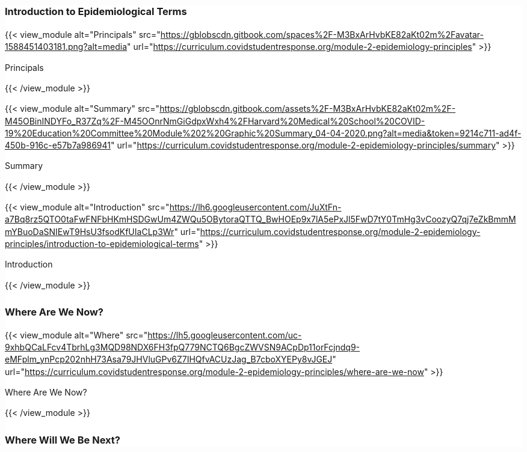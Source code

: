 ### Introduction to Epidemiological Terms


{{< view_module
	alt="Principals"
	src="https://gblobscdn.gitbook.com/spaces%2F-M3BxArHvbKE82aKt02m%2Favatar-1588451403181.png?alt=media"
	url="https://curriculum.covidstudentresponse.org/module-2-epidemiology-principles"
	>}}

Principals

{{< /view_module >}}




{{< view_module
	alt="Summary"
	src="https://gblobscdn.gitbook.com/assets%2F-M3BxArHvbKE82aKt02m%2F-M45OBinINDYFo_R37Zq%2F-M45OOnrNmGiGdpxWxh4%2FHarvard%20Medical%20School%20COVID-19%20Education%20Committee%20Module%202%20Graphic%20Summary_04-04-2020.png?alt=media&token=9214c711-ad4f-450b-916c-e57b7a986941"
	url="https://curriculum.covidstudentresponse.org/module-2-epidemiology-principles/summary"
	>}}

Summary

{{< /view_module >}}


{{< view_module
	alt="Introduction"
	src="https://lh6.googleusercontent.com/JuXtFn-a7Bq8rz5QTO0taFwFNFbHKmHSDGwUm4ZWQu5OBytoraQTTQ_BwHOEp9x7lA5ePxJl5FwD7tY0TmHg3vCoozyQ7qj7eZkBmmMmYBuoDaSNIEwT9HsU3fsodKfUIaCLp3Wr"
	url="https://curriculum.covidstudentresponse.org/module-2-epidemiology-principles/introduction-to-epidemiological-terms"
	>}}

Introduction

{{< /view_module >}}


### Where Are We Now?

{{< view_module
	alt="Where"
	src="https://lh5.googleusercontent.com/uc-9xhbQCaLFcv4TbrhLg3MQD98NDX6FH3fpQ779NCTQ6BgcZWVSN9ACpDp11orFcjndq9-eMFplm_ynPcp202nhH73Asa79JHVluGPv6Z7IHQfvACUzJag_B7cboXYEPy8vJGEJ"
	url="https://curriculum.covidstudentresponse.org/module-2-epidemiology-principles/where-are-we-now"
	>}}

Where Are We Now?

{{< /view_module >}}


### Where Will We Be Next?
